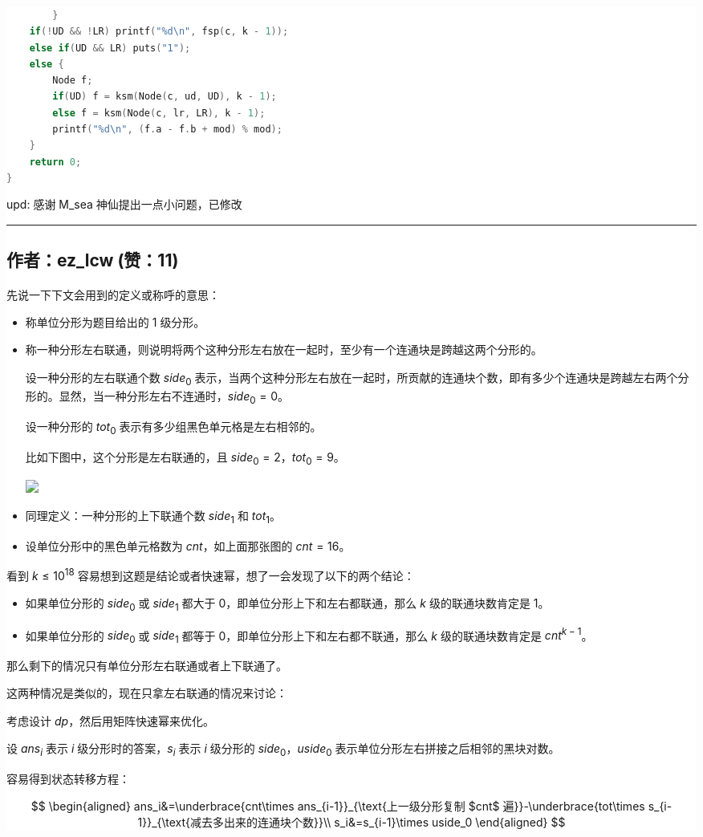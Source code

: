 ```cpp
		}
	if(!UD && !LR) printf("%d\n", fsp(c, k - 1));
	else if(UD && LR) puts("1");
	else {
		Node f;
		if(UD) f = ksm(Node(c, ud, UD), k - 1);
		else f = ksm(Node(c, lr, LR), k - 1);
		printf("%d\n", (f.a - f.b + mod) % mod);
	}
	return 0;
}
```

upd: 感谢 M_sea 神仙提出一点小问题，已修改

---

## 作者：ez_lcw (赞：11)

先说一下下文会用到的定义或称呼的意思：

- 称单位分形为题目给出的 $1$ 级分形。

- 称一种分形左右联通，则说明将两个这种分形左右放在一起时，至少有一个连通块是跨越这两个分形的。

	设一种分形的左右联通个数 $side_0$ 表示，当两个这种分形左右放在一起时，所贡献的连通块个数，即有多少个连通块是跨越左右两个分形的。显然，当一种分形左右不连通时，$side_0=0$。
    
   设一种分形的 $tot_0$ 表示有多少组黑色单元格是左右相邻的。
   
   比如下图中，这个分形是左右联通的，且 $side_0=2$，$tot_0=9$。
   
   ![](https://cdn.luogu.com.cn/upload/image_hosting/6m8krc53.png)
   
- 同理定义：一种分形的上下联通个数 $side_1$ 和 $tot_1$。

- 设单位分形中的黑色单元格数为 $cnt$，如上面那张图的 $cnt=16$。

看到 $k\leq10^{18}$ 容易想到这题是结论或者快速幂，想了一会发现了以下的两个结论：

- 如果单位分形的 $side_0$ 或 $side_1$ 都大于 $0$，即单位分形上下和左右都联通，那么 $k$ 级的联通块数肯定是 $1$。

- 如果单位分形的 $side_0$ 或 $side_1$ 都等于 $0$，即单位分形上下和左右都不联通，那么 $k$ 级的联通块数肯定是 $cnt^{k-1}$。

那么剩下的情况只有单位分形左右联通或者上下联通了。

这两种情况是类似的，现在只拿左右联通的情况来讨论：

考虑设计 $dp$，然后用矩阵快速幂来优化。

设 $ans_i$ 表示 $i$ 级分形时的答案，$s_i$ 表示 $i$ 级分形的 $side_0$，$uside_0$ 表示单位分形左右拼接之后相邻的黑块对数。

容易得到状态转移方程：

$$
\begin{aligned}
ans_i&=\underbrace{cnt\times ans_{i-1}}_{\text{上一级分形复制 $cnt$ 遍}}-\underbrace{tot\times s_{i-1}}_{\text{减去多出来的连通块个数}}\\
s_i&=s_{i-1}\times uside_0
\end{aligned}
$$
